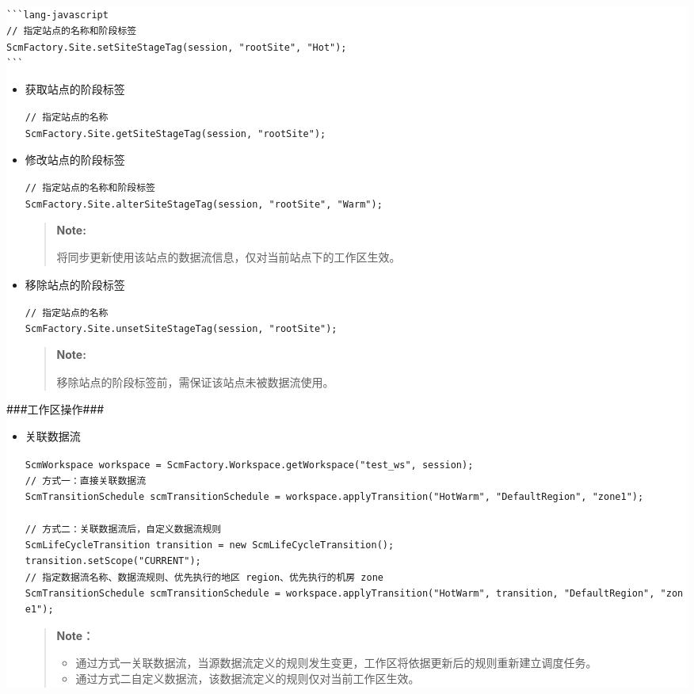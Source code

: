     ```lang-javascript
    // 指定站点的名称和阶段标签
    ScmFactory.Site.setSiteStageTag(session, "rootSite", "Hot");
    ```

- 获取站点的阶段标签

    ```lang-javascript
    // 指定站点的名称
    ScmFactory.Site.getSiteStageTag(session, "rootSite");
    ```

- 修改站点的阶段标签

    ```lang-javascript
    // 指定站点的名称和阶段标签
    ScmFactory.Site.alterSiteStageTag(session, "rootSite", "Warm");
    ```

  >**Note:**
  >
  > 将同步更新使用该站点的数据流信息，仅对当前站点下的工作区生效。

- 移除站点的阶段标签

    ```lang-javascript
    // 指定站点的名称
    ScmFactory.Site.unsetSiteStageTag(session, "rootSite");
    ```

  >**Note:**
  >
  > 移除站点的阶段标签前，需保证该站点未被数据流使用。


###工作区操作###

- 关联数据流

    ```lang-javascript
    ScmWorkspace workspace = ScmFactory.Workspace.getWorkspace("test_ws", session);
    // 方式一：直接关联数据流
    ScmTransitionSchedule scmTransitionSchedule = workspace.applyTransition("HotWarm", "DefaultRegion", "zone1");
    
    // 方式二：关联数据流后，自定义数据流规则
    ScmLifeCycleTransition transition = new ScmLifeCycleTransition();
    transition.setScope("CURRENT");
    // 指定数据流名称、数据流规则、优先执行的地区 region、优先执行的机房 zone
    ScmTransitionSchedule scmTransitionSchedule = workspace.applyTransition("HotWarm", transition, "DefaultRegion", "zone1");
    ```

  > **Note：**
  >
  > - 通过方式一关联数据流，当源数据流定义的规则发生变更，工作区将依据更新后的规则重新建立调度任务。
  > - 通过方式二自定义数据流，该数据流定义的规则仅对当前工作区生效。
